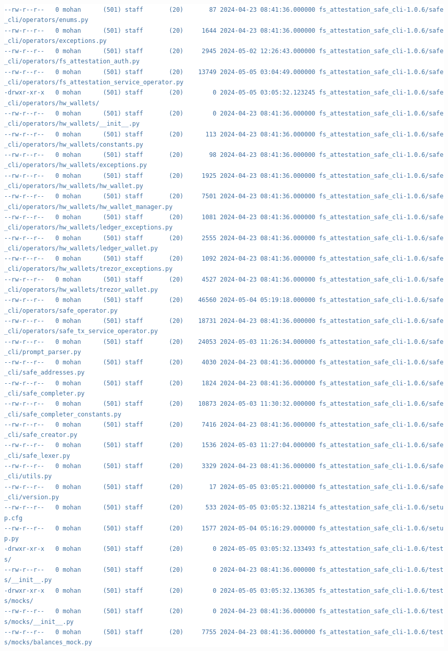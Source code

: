 ```diff
--rw-r--r--   0 mohan      (501) staff       (20)       87 2024-04-23 08:41:36.000000 fs_attestation_safe_cli-1.0.6/safe_cli/operators/enums.py
--rw-r--r--   0 mohan      (501) staff       (20)     1644 2024-04-23 08:41:36.000000 fs_attestation_safe_cli-1.0.6/safe_cli/operators/exceptions.py
--rw-r--r--   0 mohan      (501) staff       (20)     2945 2024-05-02 12:26:43.000000 fs_attestation_safe_cli-1.0.6/safe_cli/operators/fs_attestation_auth.py
--rw-r--r--   0 mohan      (501) staff       (20)    13749 2024-05-05 03:04:49.000000 fs_attestation_safe_cli-1.0.6/safe_cli/operators/fs_attestation_service_operator.py
-drwxr-xr-x   0 mohan      (501) staff       (20)        0 2024-05-05 03:05:32.123245 fs_attestation_safe_cli-1.0.6/safe_cli/operators/hw_wallets/
--rw-r--r--   0 mohan      (501) staff       (20)        0 2024-04-23 08:41:36.000000 fs_attestation_safe_cli-1.0.6/safe_cli/operators/hw_wallets/__init__.py
--rw-r--r--   0 mohan      (501) staff       (20)      113 2024-04-23 08:41:36.000000 fs_attestation_safe_cli-1.0.6/safe_cli/operators/hw_wallets/constants.py
--rw-r--r--   0 mohan      (501) staff       (20)       98 2024-04-23 08:41:36.000000 fs_attestation_safe_cli-1.0.6/safe_cli/operators/hw_wallets/exceptions.py
--rw-r--r--   0 mohan      (501) staff       (20)     1925 2024-04-23 08:41:36.000000 fs_attestation_safe_cli-1.0.6/safe_cli/operators/hw_wallets/hw_wallet.py
--rw-r--r--   0 mohan      (501) staff       (20)     7501 2024-04-23 08:41:36.000000 fs_attestation_safe_cli-1.0.6/safe_cli/operators/hw_wallets/hw_wallet_manager.py
--rw-r--r--   0 mohan      (501) staff       (20)     1081 2024-04-23 08:41:36.000000 fs_attestation_safe_cli-1.0.6/safe_cli/operators/hw_wallets/ledger_exceptions.py
--rw-r--r--   0 mohan      (501) staff       (20)     2555 2024-04-23 08:41:36.000000 fs_attestation_safe_cli-1.0.6/safe_cli/operators/hw_wallets/ledger_wallet.py
--rw-r--r--   0 mohan      (501) staff       (20)     1092 2024-04-23 08:41:36.000000 fs_attestation_safe_cli-1.0.6/safe_cli/operators/hw_wallets/trezor_exceptions.py
--rw-r--r--   0 mohan      (501) staff       (20)     4527 2024-04-23 08:41:36.000000 fs_attestation_safe_cli-1.0.6/safe_cli/operators/hw_wallets/trezor_wallet.py
--rw-r--r--   0 mohan      (501) staff       (20)    46560 2024-05-04 05:19:18.000000 fs_attestation_safe_cli-1.0.6/safe_cli/operators/safe_operator.py
--rw-r--r--   0 mohan      (501) staff       (20)    18731 2024-04-23 08:41:36.000000 fs_attestation_safe_cli-1.0.6/safe_cli/operators/safe_tx_service_operator.py
--rw-r--r--   0 mohan      (501) staff       (20)    24053 2024-05-03 11:26:34.000000 fs_attestation_safe_cli-1.0.6/safe_cli/prompt_parser.py
--rw-r--r--   0 mohan      (501) staff       (20)     4030 2024-04-23 08:41:36.000000 fs_attestation_safe_cli-1.0.6/safe_cli/safe_addresses.py
--rw-r--r--   0 mohan      (501) staff       (20)     1824 2024-04-23 08:41:36.000000 fs_attestation_safe_cli-1.0.6/safe_cli/safe_completer.py
--rw-r--r--   0 mohan      (501) staff       (20)    10873 2024-05-03 11:30:32.000000 fs_attestation_safe_cli-1.0.6/safe_cli/safe_completer_constants.py
--rw-r--r--   0 mohan      (501) staff       (20)     7416 2024-04-23 08:41:36.000000 fs_attestation_safe_cli-1.0.6/safe_cli/safe_creator.py
--rw-r--r--   0 mohan      (501) staff       (20)     1536 2024-05-03 11:27:04.000000 fs_attestation_safe_cli-1.0.6/safe_cli/safe_lexer.py
--rw-r--r--   0 mohan      (501) staff       (20)     3329 2024-04-23 08:41:36.000000 fs_attestation_safe_cli-1.0.6/safe_cli/utils.py
--rw-r--r--   0 mohan      (501) staff       (20)       17 2024-05-05 03:05:21.000000 fs_attestation_safe_cli-1.0.6/safe_cli/version.py
--rw-r--r--   0 mohan      (501) staff       (20)      533 2024-05-05 03:05:32.138214 fs_attestation_safe_cli-1.0.6/setup.cfg
--rw-r--r--   0 mohan      (501) staff       (20)     1577 2024-05-04 05:16:29.000000 fs_attestation_safe_cli-1.0.6/setup.py
-drwxr-xr-x   0 mohan      (501) staff       (20)        0 2024-05-05 03:05:32.133493 fs_attestation_safe_cli-1.0.6/tests/
--rw-r--r--   0 mohan      (501) staff       (20)        0 2024-04-23 08:41:36.000000 fs_attestation_safe_cli-1.0.6/tests/__init__.py
-drwxr-xr-x   0 mohan      (501) staff       (20)        0 2024-05-05 03:05:32.136305 fs_attestation_safe_cli-1.0.6/tests/mocks/
--rw-r--r--   0 mohan      (501) staff       (20)        0 2024-04-23 08:41:36.000000 fs_attestation_safe_cli-1.0.6/tests/mocks/__init__.py
--rw-r--r--   0 mohan      (501) staff       (20)     7755 2024-04-23 08:41:36.000000 fs_attestation_safe_cli-1.0.6/tests/mocks/balances_mock.py
```